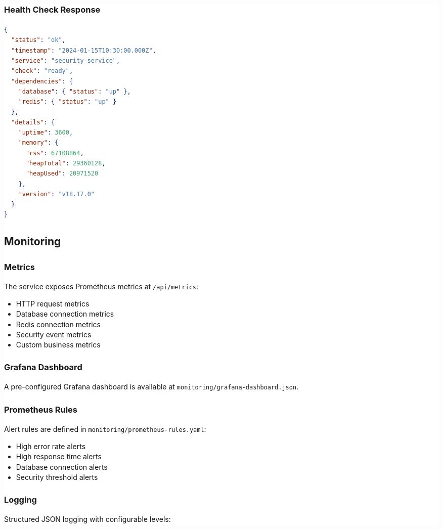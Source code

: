### Health Check Response

```json
{
  "status": "ok",
  "timestamp": "2024-01-15T10:30:00.000Z",
  "service": "security-service",
  "check": "ready",
  "dependencies": {
    "database": { "status": "up" },
    "redis": { "status": "up" }
  },
  "details": {
    "uptime": 3600,
    "memory": {
      "rss": 67108864,
      "heapTotal": 29360128,
      "heapUsed": 20971520
    },
    "version": "v18.17.0"
  }
}
```

## Monitoring

### Metrics

The service exposes Prometheus metrics at `/api/metrics`:

- HTTP request metrics
- Database connection metrics
- Redis connection metrics
- Security event metrics
- Custom business metrics

### Grafana Dashboard

A pre-configured Grafana dashboard is available at `monitoring/grafana-dashboard.json`.

### Prometheus Rules

Alert rules are defined in `monitoring/prometheus-rules.yaml`:

- High error rate alerts
- High response time alerts
- Database connection alerts
- Security threshold alerts

### Logging

Structured JSON logging with configurable levels:
